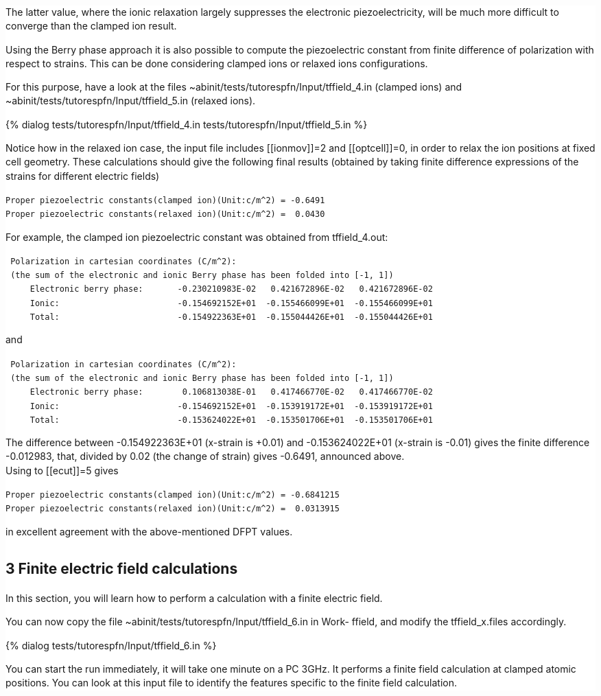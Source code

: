 The latter value, where the ionic relaxation largely suppresses the electronic
piezoelectricity, will be much more difficult to converge than the clamped ion result.

Using the Berry phase approach it is also possible to compute the
piezoelectric constant from finite difference of polarization with respect to strains. 
This can be done considering clamped ions or relaxed ions
configurations. 

For this purpose, have a look at the files
~abinit/tests/tutorespfn/Input/tffield_4.in (clamped ions) and
~abinit/tests/tutorespfn/Input/tffield_5.in (relaxed ions). 

{% dialog tests/tutorespfn/Input/tffield_4.in tests/tutorespfn/Input/tffield_5.in %}

Notice how in the relaxed ion case, the input file includes [[ionmov]]=2 and [[optcell]]=0, in
order to relax the ion positions at fixed cell geometry. These calculations
should give the following final results (obtained by taking finite difference
expressions of the strains for different electric fields)
    
    Proper piezoelectric constants(clamped ion)(Unit:c/m^2) = -0.6491
    Proper piezoelectric constants(relaxed ion)(Unit:c/m^2) =  0.0430

For example, the clamped ion piezoelectric constant was obtained from tffield_4.out:
    
     Polarization in cartesian coordinates (C/m^2):
     (the sum of the electronic and ionic Berry phase has been folded into [-1, 1])
         Electronic berry phase:       -0.230210983E-02   0.421672896E-02   0.421672896E-02
         Ionic:                        -0.154692152E+01  -0.155466099E+01  -0.155466099E+01  
         Total:                        -0.154922363E+01  -0.155044426E+01  -0.155044426E+01
    
and
    
     Polarization in cartesian coordinates (C/m^2):
     (the sum of the electronic and ionic Berry phase has been folded into [-1, 1])
         Electronic berry phase:        0.106813038E-01   0.417466770E-02   0.417466770E-02
         Ionic:                        -0.154692152E+01  -0.153919172E+01  -0.153919172E+01  
         Total:                        -0.153624022E+01  -0.153501706E+01  -0.153501706E+01
    
The difference between -0.154922363E+01 (x-strain is +0.01) and
-0.153624022E+01 (x-strain is -0.01) gives the finite difference -0.012983,
that, divided by 0.02 (the change of strain) gives -0.6491, announced above.  
Using to [[ecut]]=5 gives
    
    Proper piezoelectric constants(clamped ion)(Unit:c/m^2) = -0.6841215
    Proper piezoelectric constants(relaxed ion)(Unit:c/m^2) =  0.0313915

in excellent agreement with the above-mentioned DFPT values.

## 3 Finite electric field calculations
  
In this section, you will learn how to perform a calculation with a finite electric field.

You can now copy the file ~abinit/tests/tutorespfn/Input/tffield_6.in in Work-
ffield, and modify the tffield_x.files accordingly. 

{% dialog tests/tutorespfn/Input/tffield_6.in %}

You can start the run immediately, it will take one minute on a PC 3GHz. 
It performs a finite field calculation at clamped atomic positions. You can look at this input file to
identify the features specific to the finite field calculation.
